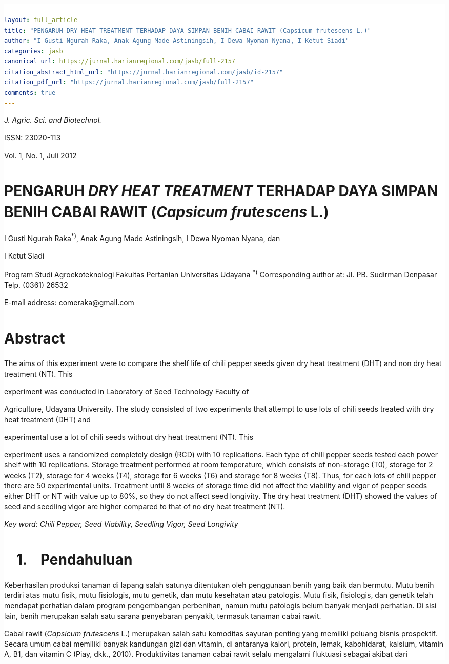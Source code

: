 ```yaml
---
layout: full_article
title: "PENGARUH DRY HEAT TREATMENT TERHADAP DAYA SIMPAN BENIH CABAI RAWIT (Capsicum frutescens L.)"
author: "I Gusti Ngurah Raka, Anak Agung Made Astiningsih, I Dewa Nyoman Nyana, I Ketut Siadi"
categories: jasb
canonical_url: https://jurnal.harianregional.com/jasb/full-2157 
citation_abstract_html_url: "https://jurnal.harianregional.com/jasb/id-2157"
citation_pdf_url: "https://jurnal.harianregional.com/jasb/full-2157"  
comments: true
---
```


<p><span class="font2" style="font-style:italic;">J. Agric. Sci. and Biotechnol.</span></p>
<p><span class="font2">ISSN: 23020-113</span></p>
<p><span class="font2">Vol. 1, No. 1, Juli 2012</span></p><a name="caption1"></a>
<h1><a name="bookmark0"></a><span class="font3" style="font-weight:bold;"><a name="bookmark1"></a>PENGARUH </span><span class="font3" style="font-weight:bold;font-style:italic;">DRY HEAT TREATMENT</span><span class="font3" style="font-weight:bold;"> TERHADAP DAYA SIMPAN BENIH CABAI RAWIT (</span><span class="font3" style="font-weight:bold;font-style:italic;">Capsicum frutescens</span><span class="font3" style="font-weight:bold;"> L.)</span></h1>
<p><span class="font2">I Gusti Ngurah Raka<sup>*)</sup>, Anak Agung Made Astiningsih, I Dewa Nyoman Nyana, dan</span></p>
<p><span class="font2">I Ketut Siadi</span></p>
<p><span class="font2">Program Studi Agroekoteknologi Fakultas Pertanian Universitas Udayana <sup>*)</sup> Corresponding author at: Jl. PB. Sudirman Denpasar Telp. (0361) 26532</span></p>
<p><span class="font2">E-mail address: </span><a href="mailto:comeraka@gmail.com"><span class="font3">comeraka@gmail.com</span></a></p>
<h1><a name="bookmark2"></a><span class="font3" style="font-weight:bold;"><a name="bookmark3"></a>Abstract</span></h1>
<p><span class="font3">The aims of this experiment were to compare the shelf life of chili pepper seeds given dry heat treatment (DHT) and non dry heat treatment (NT). This</span></p>
<p><span class="font3">experiment was conducted in Laboratory of Seed Technology Faculty of</span></p>
<p><span class="font3">Agriculture, Udayana University. The study consisted of two experiments that attempt to use lots of chili seeds treated with dry heat treatment (DHT) and</span></p>
<p><span class="font3">experimental use a lot of chili seeds without dry heat treatment (NT). This</span></p>
<p><span class="font3">experiment uses a randomized completely design (RCD) with 10 replications. Each type of chili pepper seeds tested each power shelf with 10 replications. Storage treatment performed at room temperature, which consists of non-storage (T0), storage for 2 weeks (T2), storage for 4 weeks (T4), storage for 6 weeks (T6) and storage for 8 weeks (T8). Thus, for each lots of chili pepper there are 50 experimental units. Treatment until 8 weeks of storage time did not affect the viability and vigor of pepper seeds either DHT or NT with value up to 80%, so they do not affect seed longivity. The dry heat treatment (DHT) showed the values of seed and seedling vigor are higher compared to that of no dry heat treatment (NT).</span></p>
<p><span class="font3" style="font-style:italic;">Key word: Chili Pepper, Seed Viability, Seedling Vigor, Seed Longivity</span></p>
<ul style="list-style:none;"><li>
<h1><a name="bookmark4"></a><span class="font3" style="font-weight:bold;"><a name="bookmark5"></a>1. &nbsp;&nbsp;&nbsp;Pendahuluan</span></h1></li></ul>
<p><span class="font3">Keberhasilan produksi tanaman di lapang salah satunya ditentukan oleh penggunaan benih yang baik dan bermutu. Mutu benih terdiri atas mutu fisik, mutu fisiologis, mutu genetik, dan mutu kesehatan atau patologis. Mutu fisik, fisiologis, dan genetik telah mendapat perhatian dalam program pengembangan perbenihan, namun mutu patologis belum banyak menjadi perhatian. Di sisi lain, benih merupakan salah satu sarana penyebaran penyakit, termasuk tanaman cabai rawit.</span></p>
<p><span class="font3">Cabai rawit (</span><span class="font3" style="font-style:italic;">Capsicum frutescens</span><span class="font3"> L.) merupakan salah satu komoditas sayuran penting yang memiliki peluang bisnis prospektif. Secara umum cabai memiliki banyak kandungan gizi dan vitamin, di antaranya kalori, protein, lemak, kabohidarat, kalsium, vitamin A, B1, dan vitamin C (Piay, dkk., 2010). Produktivitas tanaman cabai rawit selalu mengalami fluktuasi sebagai akibat dari</span></p>
